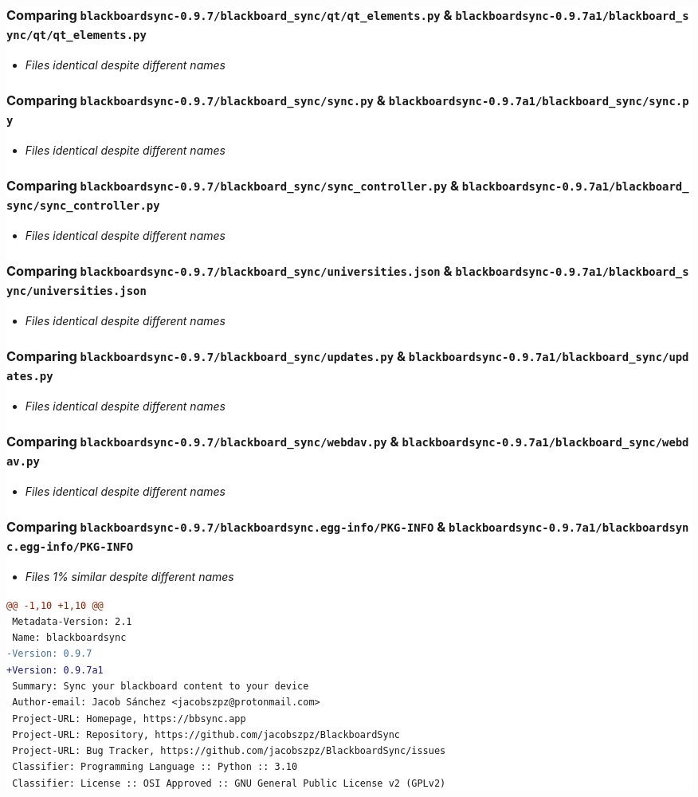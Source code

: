 ### Comparing `blackboardsync-0.9.7/blackboard_sync/qt/qt_elements.py` & `blackboardsync-0.9.7a1/blackboard_sync/qt/qt_elements.py`

 * *Files identical despite different names*

### Comparing `blackboardsync-0.9.7/blackboard_sync/sync.py` & `blackboardsync-0.9.7a1/blackboard_sync/sync.py`

 * *Files identical despite different names*

### Comparing `blackboardsync-0.9.7/blackboard_sync/sync_controller.py` & `blackboardsync-0.9.7a1/blackboard_sync/sync_controller.py`

 * *Files identical despite different names*

### Comparing `blackboardsync-0.9.7/blackboard_sync/universities.json` & `blackboardsync-0.9.7a1/blackboard_sync/universities.json`

 * *Files identical despite different names*

### Comparing `blackboardsync-0.9.7/blackboard_sync/updates.py` & `blackboardsync-0.9.7a1/blackboard_sync/updates.py`

 * *Files identical despite different names*

### Comparing `blackboardsync-0.9.7/blackboard_sync/webdav.py` & `blackboardsync-0.9.7a1/blackboard_sync/webdav.py`

 * *Files identical despite different names*

### Comparing `blackboardsync-0.9.7/blackboardsync.egg-info/PKG-INFO` & `blackboardsync-0.9.7a1/blackboardsync.egg-info/PKG-INFO`

 * *Files 1% similar despite different names*

```diff
@@ -1,10 +1,10 @@
 Metadata-Version: 2.1
 Name: blackboardsync
-Version: 0.9.7
+Version: 0.9.7a1
 Summary: Sync your blackboard content to your device
 Author-email: Jacob Sánchez <jacobszpz@protonmail.com>
 Project-URL: Homepage, https://bbsync.app
 Project-URL: Repository, https://github.com/jacobszpz/BlackboardSync
 Project-URL: Bug Tracker, https://github.com/jacobszpz/BlackboardSync/issues
 Classifier: Programming Language :: Python :: 3.10
 Classifier: License :: OSI Approved :: GNU General Public License v2 (GPLv2)
```

